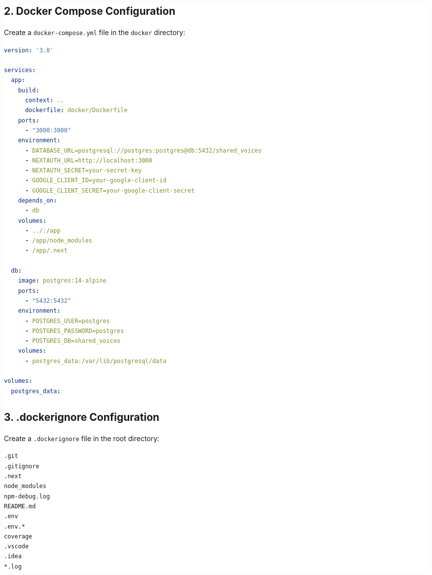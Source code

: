 ## 2. Docker Compose Configuration

Create a `docker-compose.yml` file in the `docker` directory:

```yaml
version: '3.8'

services:
  app:
    build:
      context: ..
      dockerfile: docker/Dockerfile
    ports:
      - "3000:3000"
    environment:
      - DATABASE_URL=postgresql://postgres:postgres@db:5432/shared_voices
      - NEXTAUTH_URL=http://localhost:3000
      - NEXTAUTH_SECRET=your-secret-key
      - GOOGLE_CLIENT_ID=your-google-client-id
      - GOOGLE_CLIENT_SECRET=your-google-client-secret
    depends_on:
      - db
    volumes:
      - ../:/app
      - /app/node_modules
      - /app/.next

  db:
    image: postgres:14-alpine
    ports:
      - "5432:5432"
    environment:
      - POSTGRES_USER=postgres
      - POSTGRES_PASSWORD=postgres
      - POSTGRES_DB=shared_voices
    volumes:
      - postgres_data:/var/lib/postgresql/data

volumes:
  postgres_data:
```

## 3. .dockerignore Configuration

Create a `.dockerignore` file in the root directory:

```
.git
.gitignore
.next
node_modules
npm-debug.log
README.md
.env
.env.*
coverage
.vscode
.idea
*.log
```
